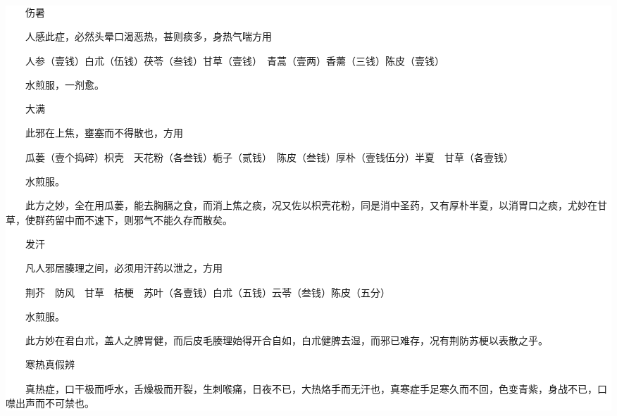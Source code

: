 　　伤暑

　　人感此症，必然头晕口渴恶热，甚则痰多，身热气喘方用

　　人参（壹钱）白朮（伍钱）茯苓（叁钱）甘草（壹钱）　青蒿（壹两）香薷（三钱）陈皮（壹钱）

　　水煎服，一剂愈。

　　大满

　　此邪在上焦，壅塞而不得散也，方用

　　瓜蒌（壹个捣碎）枳壳　天花粉（各叁钱）栀子（贰钱）　陈皮（叁钱）厚朴（壹钱伍分）半夏　甘草（各壹钱）

　　水煎服。

　　此方之妙，全在用瓜蒌，能去胸膈之食，而消上焦之痰，况又佐以枳壳花粉，同是消中圣药，又有厚朴半夏，以消胃口之痰，尤妙在甘草，使群药留中而不速下，则邪气不能久存而散矣。

　　发汗

　　凡人邪居腠理之间，必须用汗药以泄之，方用

　　荆芥　防风　甘草　桔梗　苏叶（各壹钱）白朮（五钱）云苓（叁钱）陈皮（五分）

　　水煎服。

　　此方妙在君白朮，盖人之脾胃健，而后皮毛腠理始得开合自如，白朮健脾去湿，而邪已难存，况有荆防苏梗以表散之乎。

　　寒热真假辨

　　真热症，口干极而呼水，舌燥极而开裂，生刺喉痛，日夜不已，大热烙手而无汗也，真寒症手足寒久而不回，色变青紫，身战不已，口噤出声而不可禁也。

